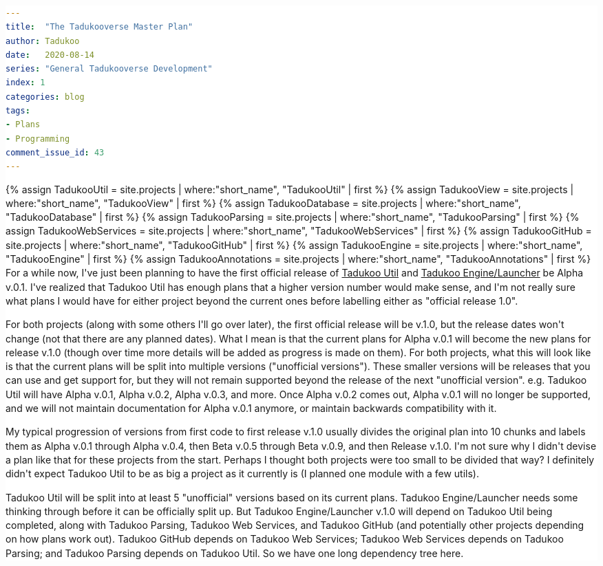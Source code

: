 ```yaml
---
title:  "The Tadukooverse Master Plan"
author: Tadukoo
date:   2020-08-14 
series: "General Tadukooverse Development"
index: 1
categories: blog
tags: 
- Plans
- Programming
comment_issue_id: 43
---
```

{% assign TadukooUtil = site.projects | where:"short_name", "TadukooUtil" | first %}
{% assign TadukooView = site.projects | where:"short_name", "TadukooView" | first %}
{% assign TadukooDatabase = site.projects | where:"short_name", "TadukooDatabase" | first %}
{% assign TadukooParsing = site.projects | where:"short_name", "TadukooParsing" | first %}
{% assign TadukooWebServices = site.projects | where:"short_name", "TadukooWebServices" | first %}
{% assign TadukooGitHub = site.projects | where:"short_name", "TadukooGitHub" | first %}
{% assign TadukooEngine = site.projects | where:"short_name", "TadukooEngine" | first %}
{% assign TadukooAnnotations = site.projects | where:"short_name", "TadukooAnnotations" | first %}
For a while now, I've just been planning to have the first official release of [Tadukoo Util](/projects/TadukooUtil.html) and [Tadukoo Engine/Launcher](/projects/TadukooEngine.html) be Alpha v.0.1. 
I've realized that Tadukoo Util has enough plans that a higher version number would make sense, and I'm not really sure what plans I would have for either project beyond the current ones before 
labelling either as "official release 1.0".

For both projects (along with some others I'll go over later), the first official release will be v.1.0, but the release dates won't change (not that there are any planned dates). What I mean is 
that the current plans for Alpha v.0.1 will become the new plans for release v.1.0 (though over time more details will be added as progress is made on them). For both projects, what this will look 
like is that the current plans will be split into multiple versions ("unofficial versions"). These smaller versions will be releases that you can use and get support for, but they will not 
remain supported beyond the release of the next "unofficial version". e.g. Tadukoo Util will have Alpha v.0.1, Alpha v.0.2, Alpha v.0.3, and more. Once Alpha v.0.2 comes out, Alpha v.0.1 will no 
longer be supported, and we will not maintain documentation for Alpha v.0.1 anymore, or maintain backwards compatibility with it.

My typical progression of versions from first code to first release v.1.0 usually divides the original plan into 10 chunks and labels them as Alpha v.0.1 through Alpha v.0.4, then Beta v.0.5 through 
Beta v.0.9, and then Release v.1.0. I'm not sure why I didn't devise a plan like that for these projects from the start. Perhaps I thought both projects were too small to be divided that way? 
I definitely didn't expect Tadukoo Util to be as big a project as it currently is (I planned one module with a few utils).

Tadukoo Util will be split into at least 5 "unofficial" versions based on its current plans. Tadukoo Engine/Launcher needs some thinking through before it can be officially split up. But Tadukoo 
Engine/Launcher v.1.0 will depend on Tadukoo Util being completed, along with Tadukoo Parsing, Tadukoo Web Services, and Tadukoo GitHub (and potentially other projects depending on how plans 
work out). Tadukoo GitHub depends on Tadukoo Web Services; Tadukoo Web Services depends on Tadukoo Parsing; and Tadukoo Parsing depends on Tadukoo Util. So we have one long dependency tree here.
